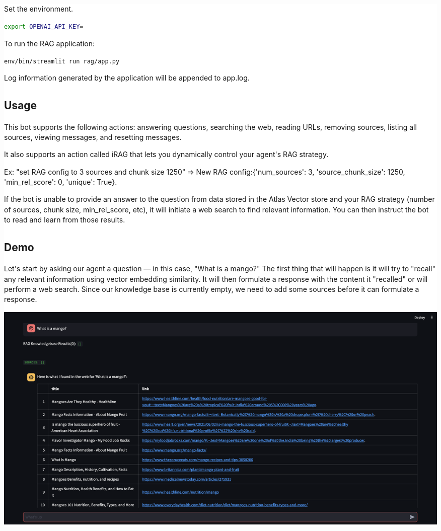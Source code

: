 Set the environment.
```bash
export OPENAI_API_KEY=
```

To run the RAG application:

```bash
env/bin/streamlit run rag/app.py
```
Log information generated by the application will be appended to app.log.

## Usage
This bot supports the following actions: answering questions, searching the web, reading URLs, removing sources, listing all sources, viewing messages, and resetting messages.

It also supports an action called iRAG that lets you dynamically control your agent's RAG strategy.

Ex: "set RAG config to 3 sources and chunk size 1250" => New RAG config:{'num_sources': 3, 'source_chunk_size': 1250, 'min_rel_score': 0, 'unique': True}.

If the bot is unable to provide an answer to the question from data stored in the Atlas Vector store and your RAG strategy (number of sources, chunk size, min_rel_score, etc), it will initiate a web search to find relevant information. You can then instruct the bot to read and learn from those results.


## Demo

Let's start by asking our agent a question — in this case, "What is a mango?" The first thing that will happen is it will try to "recall" any relevant information using vector embedding similarity. It will then formulate a response with the content it "recalled" or will perform a web search. Since our knowledge base is currently empty, we need to add some sources before it can formulate a response.

![DEMO - Ask a Question](./images/ask_question.png)
